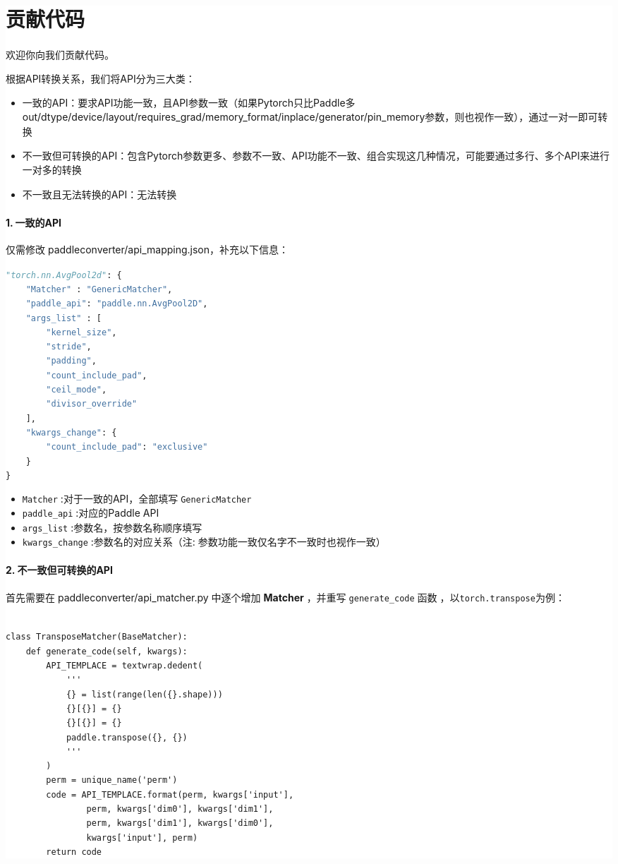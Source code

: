 
# 贡献代码

欢迎你向我们贡献代码。

根据API转换关系，我们将API分为三大类：
- 一致的API：要求API功能一致，且API参数一致（如果Pytorch只比Paddle多out/dtype/device/layout/requires_grad/memory_format/inplace/generator/pin_memory参数，则也视作一致），通过一对一即可转换

- 不一致但可转换的API：包含Pytorch参数更多、参数不一致、API功能不一致、组合实现这几种情况，可能要通过多行、多个API来进行一对多的转换

- 不一致且无法转换的API：无法转换

#### 1. 一致的API

仅需修改 paddleconverter/api_mapping.json，补充以下信息：

```python
"torch.nn.AvgPool2d": {
    "Matcher" : "GenericMatcher",
    "paddle_api": "paddle.nn.AvgPool2D",
    "args_list" : [
        "kernel_size", 
        "stride", 
        "padding", 
        "count_include_pad", 
        "ceil_mode", 
        "divisor_override"
    ],
    "kwargs_change": {
        "count_include_pad": "exclusive"
    }
}
```

- `Matcher` :对于一致的API，全部填写 `GenericMatcher`
- `paddle_api` :对应的Paddle API
- `args_list` :参数名，按参数名称顺序填写
- `kwargs_change` :参数名的对应关系（注: 参数功能一致仅名字不一致时也视作一致）


#### 2. 不一致但可转换的API

首先需要在 paddleconverter/api_matcher.py 中逐个增加 **Matcher** ，并重写 `generate_code` 函数 ，以`torch.transpose`为例：

```

class TransposeMatcher(BaseMatcher):
    def generate_code(self, kwargs):
        API_TEMPLACE = textwrap.dedent(
            '''
            {} = list(range(len({}.shape)))
            {}[{}] = {}
            {}[{}] = {}
            paddle.transpose({}, {})
            '''
        )
        perm = unique_name('perm')
        code = API_TEMPLACE.format(perm, kwargs['input'], 
                perm, kwargs['dim0'], kwargs['dim1'], 
                perm, kwargs['dim1'], kwargs['dim0'], 
                kwargs['input'], perm)
        return code
```
